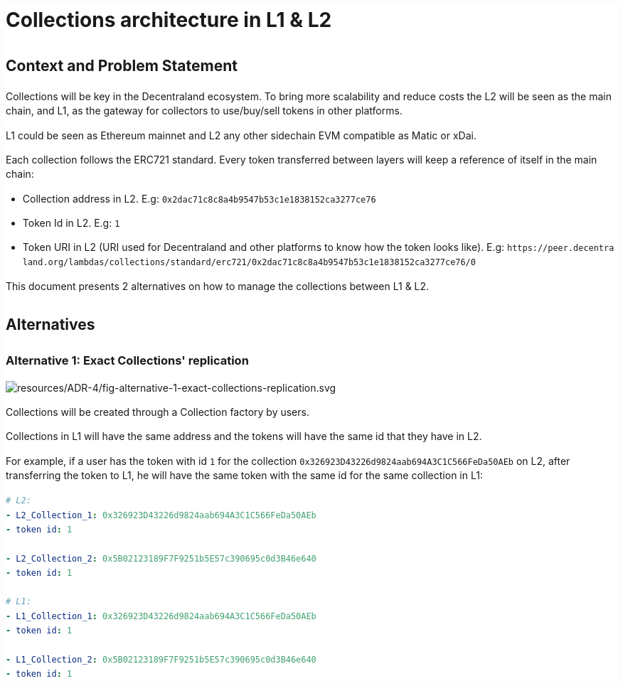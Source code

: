 # Collections architecture in L1 & L2

## Context and Problem Statement

Collections will be key in the Decentraland ecosystem. To bring more scalability and reduce costs the L2 will be seen as the main chain, and L1, as the gateway for collectors to use/buy/sell tokens in other platforms.

L1 could be seen as Ethereum mainnet and L2 any other sidechain EVM compatible as Matic or xDai.

Each collection follows the ERC721 standard. Every token transferred between layers will keep a reference of itself in the main chain:

- Collection address in L2. E.g: `0x2dac71c8c8a4b9547b53c1e1838152ca3277ce76`

- Token Id in L2. E.g: `1`

- Token URI in L2 (URI used for Decentraland and other platforms to know how the token looks like). E.g: `https://peer.decentraland.org/lambdas/collections/standard/erc721/0x2dac71c8c8a4b9547b53c1e1838152ca3277ce76/0`

This document presents 2 alternatives on how to manage the collections between L1 & L2.

## Alternatives

### Alternative 1: Exact Collections' replication



![resources/ADR-4/fig-alternative-1-exact-collections-replication.svg](resources/ADR-4/fig-alternative-1-exact-collections-replication.svg)

Collections will be created through a Collection factory by users.

Collections in L1 will have the same address and the tokens will have the same id that they have in L2.

For example, if a user has the token with id `1` for the collection `0x326923D43226d9824aab694A3C1C566FeDa50AEb` on L2, after transferring the token to L1, he will have the same token with the same id for the same collection in L1:

```yaml
# L2:
- L2_Collection_1: 0x326923D43226d9824aab694A3C1C566FeDa50AEb
- token id: 1

- L2_Collection_2: 0x5B02123189F7F9251b5E57c390695c0d3B46e640
- token id: 1

# L1:
- L1_Collection_1: 0x326923D43226d9824aab694A3C1C566FeDa50AEb
- token id: 1

- L1_Collection_2: 0x5B02123189F7F9251b5E57c390695c0d3B46e640
- token id: 1
```
